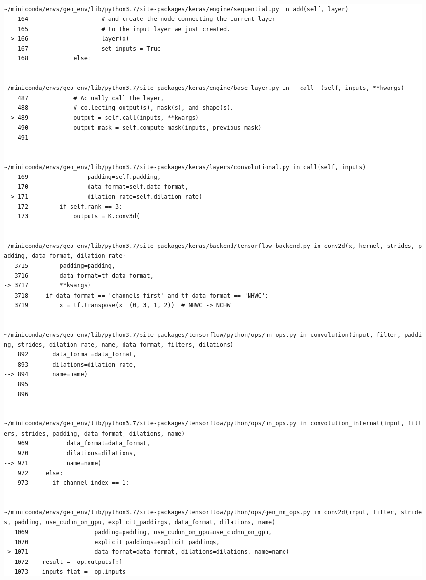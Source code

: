 
    ~/miniconda/envs/geo_env/lib/python3.7/site-packages/keras/engine/sequential.py in add(self, layer)
        164                     # and create the node connecting the current layer
        165                     # to the input layer we just created.
    --> 166                     layer(x)
        167                     set_inputs = True
        168             else:


    ~/miniconda/envs/geo_env/lib/python3.7/site-packages/keras/engine/base_layer.py in __call__(self, inputs, **kwargs)
        487             # Actually call the layer,
        488             # collecting output(s), mask(s), and shape(s).
    --> 489             output = self.call(inputs, **kwargs)
        490             output_mask = self.compute_mask(inputs, previous_mask)
        491


    ~/miniconda/envs/geo_env/lib/python3.7/site-packages/keras/layers/convolutional.py in call(self, inputs)
        169                 padding=self.padding,
        170                 data_format=self.data_format,
    --> 171                 dilation_rate=self.dilation_rate)
        172         if self.rank == 3:
        173             outputs = K.conv3d(


    ~/miniconda/envs/geo_env/lib/python3.7/site-packages/keras/backend/tensorflow_backend.py in conv2d(x, kernel, strides, padding, data_format, dilation_rate)
       3715         padding=padding,
       3716         data_format=tf_data_format,
    -> 3717         **kwargs)
       3718     if data_format == 'channels_first' and tf_data_format == 'NHWC':
       3719         x = tf.transpose(x, (0, 3, 1, 2))  # NHWC -> NCHW


    ~/miniconda/envs/geo_env/lib/python3.7/site-packages/tensorflow/python/ops/nn_ops.py in convolution(input, filter, padding, strides, dilation_rate, name, data_format, filters, dilations)
        892       data_format=data_format,
        893       dilations=dilation_rate,
    --> 894       name=name)
        895
        896


    ~/miniconda/envs/geo_env/lib/python3.7/site-packages/tensorflow/python/ops/nn_ops.py in convolution_internal(input, filters, strides, padding, data_format, dilations, name)
        969           data_format=data_format,
        970           dilations=dilations,
    --> 971           name=name)
        972     else:
        973       if channel_index == 1:


    ~/miniconda/envs/geo_env/lib/python3.7/site-packages/tensorflow/python/ops/gen_nn_ops.py in conv2d(input, filter, strides, padding, use_cudnn_on_gpu, explicit_paddings, data_format, dilations, name)
       1069                   padding=padding, use_cudnn_on_gpu=use_cudnn_on_gpu,
       1070                   explicit_paddings=explicit_paddings,
    -> 1071                   data_format=data_format, dilations=dilations, name=name)
       1072   _result = _op.outputs[:]
       1073   _inputs_flat = _op.inputs
